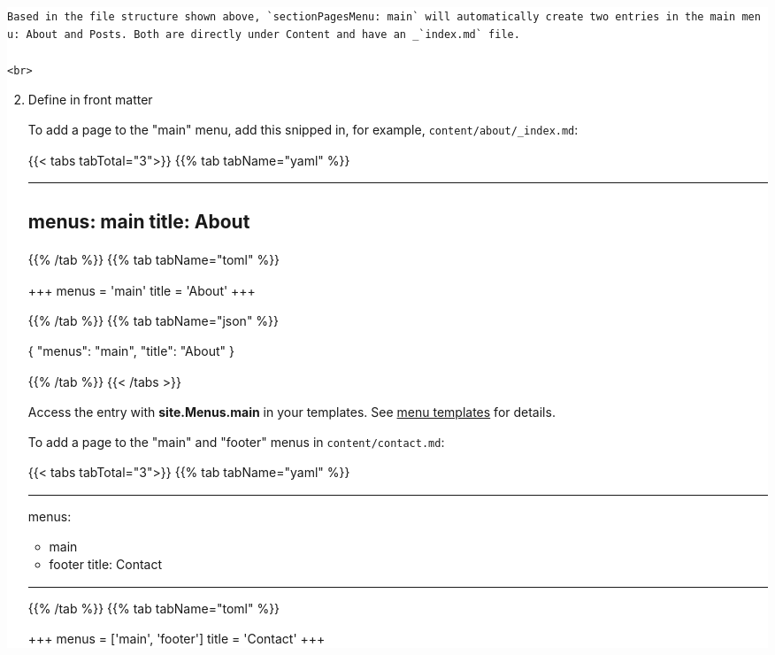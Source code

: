 	Based in the file structure shown above, `sectionPagesMenu: main` will automatically create two entries in the main menu: About and Posts. Both are directly under Content and have an _`index.md` file.

	<br>

2. Define in front matter

	To add a page to the "main" menu, add this snipped in, for example, `content/about/_index.md`:


	{{< tabs tabTotal="3">}}
	{{% tab tabName="yaml" %}}

	---
	menus: main
	title: About
	---

	{{% /tab %}}
	{{% tab tabName="toml" %}}

	+++
	menus = 'main'
	title = 'About'
	+++

	{{% /tab %}}
	{{% tab tabName="json" %}}

	{
		"menus": "main",
		"title": "About"
	}

	{{% /tab %}}
	{{< /tabs >}}

	Access the entry with **site.Menus.main** in your templates. See [menu templates](https://gohugo.io/templates/menu/) for details.

	To add a page to the "main" and "footer" menus in `content/contact.md`:

	{{< tabs tabTotal="3">}}
	{{% tab tabName="yaml" %}}

	---
	menus:
	- main
	- footer
	title: Contact
	---

	{{% /tab %}}
	{{% tab tabName="toml" %}}

	+++
	menus = ['main', 'footer']
	title = 'Contact'
	+++
